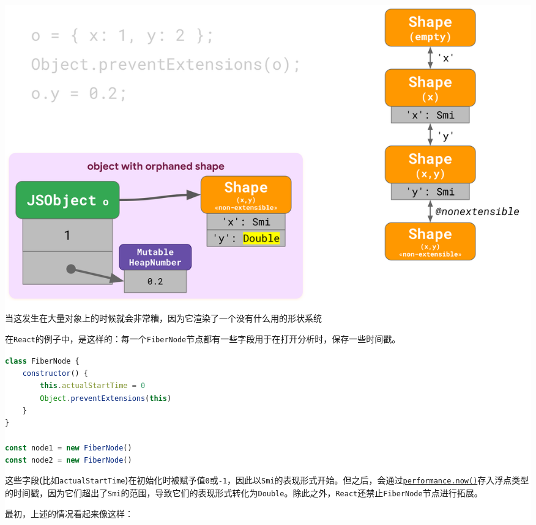 ![孤立的形状](./imgs/19-orphaned-shape.svg)

当这发生在大量对象上的时候就会非常糟，因为它渲染了一个没有什么用的形状系统

在`React`的例子中，是这样的：每一个`FiberNode`节点都有一些字段用于在打开分析时，保存一些时间戳。

```js
class FiberNode {
    constructor() {
        this.actualStartTime = 0
        Object.preventExtensions(this)
    }
}

const node1 = new FiberNode()
const node2 = new FiberNode()
```

这些字段(比如`actualStartTime`)在初始化时被赋予值`0`或`-1`，因此以`Smi`的表现形式开始。但之后，会通过[`performance.now()`](https://w3c.github.io/hr-time/#dom-performance-now)存入浮点类型的时间戳，因为它们超出了`Smi`的范围，导致它们的表现形式转化为`Double`。除此之外，`React`还禁止`FiberNode`节点进行拓展。

最初，上述的情况看起来像这样：
